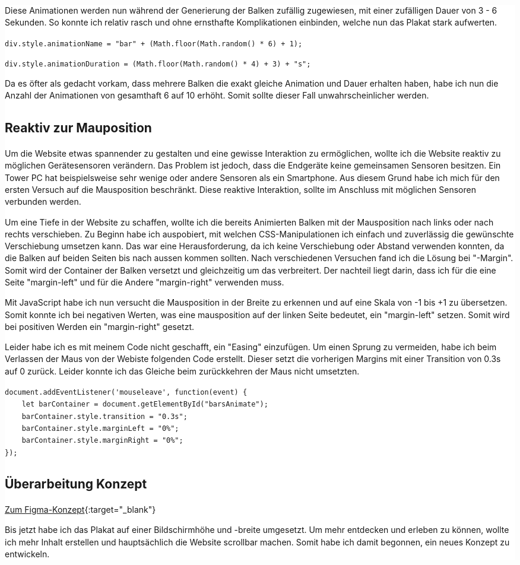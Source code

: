 Diese Animationen werden nun während der Generierung der Balken zufällig zugewiesen, mit einer zufälligen Dauer von 3 - 6 Sekunden. So konnte ich relativ rasch und ohne ernsthafte Komplikationen einbinden, welche nun das Plakat stark aufwerten.

`div.style.animationName = "bar" + (Math.floor(Math.random() * 6) + 1);`

`div.style.animationDuration = (Math.floor(Math.random() * 4) + 3) + "s";`

Da es öfter als gedacht vorkam, dass mehrere Balken die exakt gleiche Animation und Dauer erhalten haben, habe ich nun die Anzahl der Animationen von gesamthaft 6 auf 10 erhöht. Somit sollte dieser Fall unwahrscheinlicher werden.

## Reaktiv zur Mauposition
Um die Website etwas spannender zu gestalten und eine gewisse Interaktion zu ermöglichen, wollte ich die Website reaktiv zu möglichen  Gerätesensoren verändern. Das Problem ist jedoch, dass die Endgeräte keine gemeinsamen Sensoren besitzen. Ein Tower PC hat beispielsweise sehr wenige oder andere Sensoren als ein Smartphone. Aus diesem Grund habe ich mich für den ersten Versuch auf die Mausposition beschränkt. Diese reaktive Interaktion, sollte im Anschluss mit möglichen Sensoren verbunden werden.

Um eine Tiefe in der Website zu schaffen, wollte ich die bereits Animierten Balken mit der Mausposition nach links oder nach rechts verschieben. Zu Beginn habe ich auspobiert, mit welchen CSS-Manipulationen ich einfach und zuverlässig die gewünschte Verschiebung umsetzen kann. Das war eine Herausforderung, da ich keine Verschiebung oder Abstand verwenden konnten, da die Balken auf beiden Seiten bis nach aussen kommen sollten. Nach verschiedenen Versuchen fand ich die Lösung bei "-Margin". Somit wird der Container der Balken versetzt und gleichzeitig um das verbreitert. Der nachteil liegt darin, dass ich für die eine Seite "margin-left" und für die Andere "margin-right" verwenden muss.

Mit JavaScript habe ich nun versucht die Mausposition in der Breite zu erkennen und auf eine Skala von -1 bis +1 zu übersetzen. Somit konnte ich bei negativen Werten, was eine mausposition auf der linken Seite bedeutet, ein "margin-left" setzen. Somit wird bei positiven Werden ein "margin-right" gesetzt. 

Leider habe ich es mit meinem Code nicht geschafft, ein "Easing" einzufügen. Um einen Sprung zu vermeiden, habe ich beim Verlassen der Maus von der Webiste folgenden Code erstellt. Dieser setzt die vorherigen Margins mit einer Transition von 0.3s auf 0 zurück. Leider konnte ich das Gleiche beim zurückkehren der Maus nicht umsetzten.

```
document.addEventListener('mouseleave', function(event) {
    let barContainer = document.getElementById("barsAnimate");
    barContainer.style.transition = "0.3s";
    barContainer.style.marginLeft = "0%";
    barContainer.style.marginRight = "0%";
});
```

## Überarbeitung Konzept
[Zum Figma-Konzept](https://www.figma.com/proto/Jf3XwwHms7cNMmfXE3pFYC/Untitled?type=design&node-id=15-2&t=LuxFAy5mCFoXrwBJ-1&scaling=min-zoom&starting-point-node-id=15%3A2&mode=design){:target="_blank"}

Bis jetzt habe ich das Plakat auf einer Bildschirmhöhe und -breite umgesetzt. Um mehr entdecken und erleben zu können, wollte ich mehr Inhalt erstellen und hauptsächlich die Website scrollbar machen. Somit habe ich damit begonnen, ein neues Konzept zu entwickeln.

